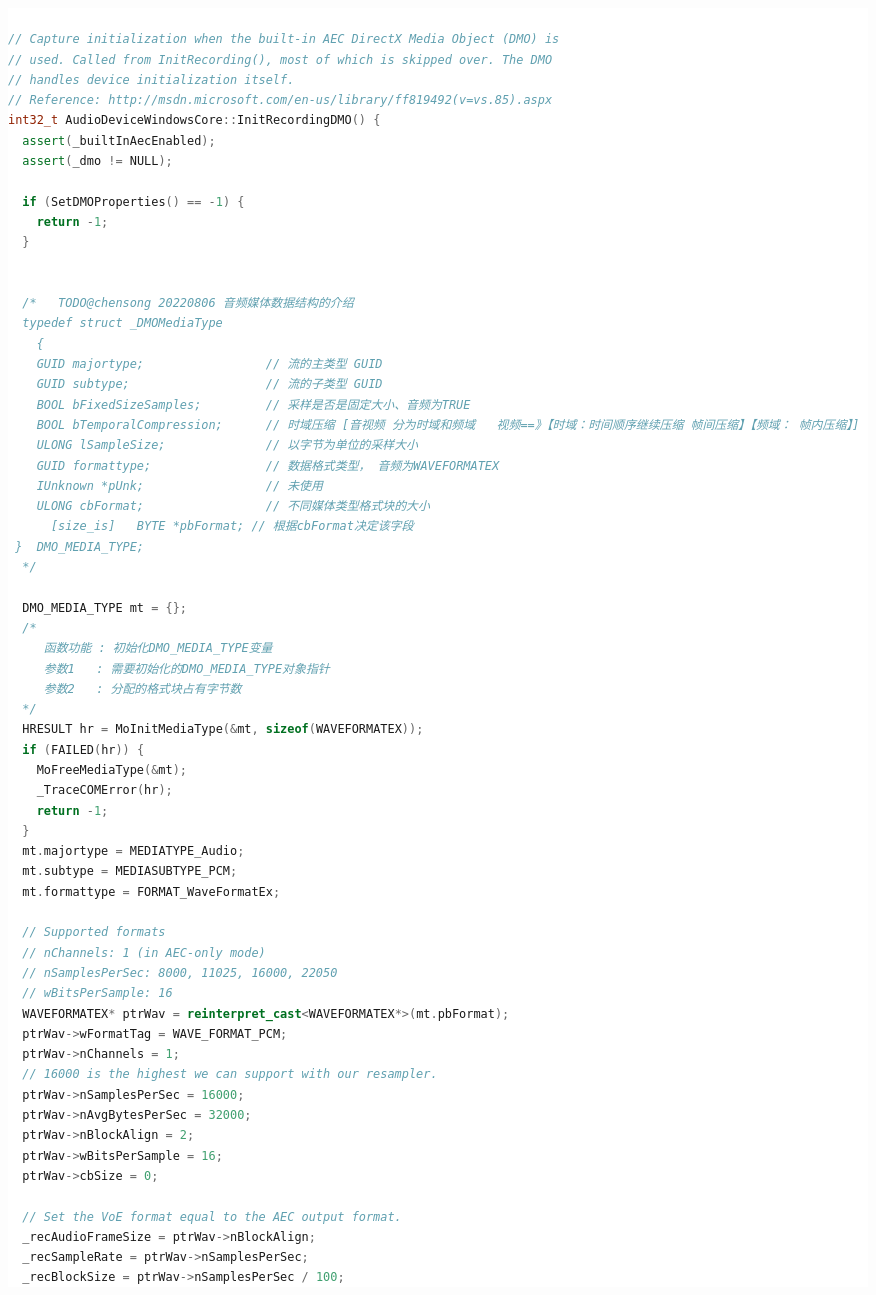 ```cpp

// Capture initialization when the built-in AEC DirectX Media Object (DMO) is
// used. Called from InitRecording(), most of which is skipped over. The DMO
// handles device initialization itself.
// Reference: http://msdn.microsoft.com/en-us/library/ff819492(v=vs.85).aspx
int32_t AudioDeviceWindowsCore::InitRecordingDMO() {
  assert(_builtInAecEnabled);
  assert(_dmo != NULL);

  if (SetDMOProperties() == -1) {
    return -1;
  }

  
  /*   TODO@chensong 20220806 音频媒体数据结构的介绍                                                  
  typedef struct _DMOMediaType
	{
	GUID majortype;                 // 流的主类型 GUID
	GUID subtype;                   // 流的子类型 GUID
	BOOL bFixedSizeSamples;         // 采样是否是固定大小、音频为TRUE
	BOOL bTemporalCompression;      // 时域压缩 [音视频 分为时域和频域   视频==》【时域：时间顺序继续压缩 帧间压缩】【频域： 帧内压缩】]
	ULONG lSampleSize;              // 以字节为单位的采样大小
	GUID formattype;                // 数据格式类型， 音频为WAVEFORMATEX
	IUnknown *pUnk;                 // 未使用
	ULONG cbFormat;                 // 不同媒体类型格式块的大小
	  [size_is]   BYTE *pbFormat; // 根据cbFormat决定该字段
 } 	DMO_MEDIA_TYPE;
  */
   
  DMO_MEDIA_TYPE mt = {};
  /*
     函数功能 : 初始化DMO_MEDIA_TYPE变量
	 参数1   : 需要初始化的DMO_MEDIA_TYPE对象指针
	 参数2   : 分配的格式块占有字节数
  */
  HRESULT hr = MoInitMediaType(&mt, sizeof(WAVEFORMATEX));
  if (FAILED(hr)) {
    MoFreeMediaType(&mt);
    _TraceCOMError(hr);
    return -1;
  }
  mt.majortype = MEDIATYPE_Audio;
  mt.subtype = MEDIASUBTYPE_PCM;
  mt.formattype = FORMAT_WaveFormatEx;

  // Supported formats
  // nChannels: 1 (in AEC-only mode)
  // nSamplesPerSec: 8000, 11025, 16000, 22050
  // wBitsPerSample: 16
  WAVEFORMATEX* ptrWav = reinterpret_cast<WAVEFORMATEX*>(mt.pbFormat);
  ptrWav->wFormatTag = WAVE_FORMAT_PCM;
  ptrWav->nChannels = 1;
  // 16000 is the highest we can support with our resampler.
  ptrWav->nSamplesPerSec = 16000;
  ptrWav->nAvgBytesPerSec = 32000;
  ptrWav->nBlockAlign = 2;
  ptrWav->wBitsPerSample = 16;
  ptrWav->cbSize = 0;

  // Set the VoE format equal to the AEC output format.
  _recAudioFrameSize = ptrWav->nBlockAlign;
  _recSampleRate = ptrWav->nSamplesPerSec;
  _recBlockSize = ptrWav->nSamplesPerSec / 100;
```